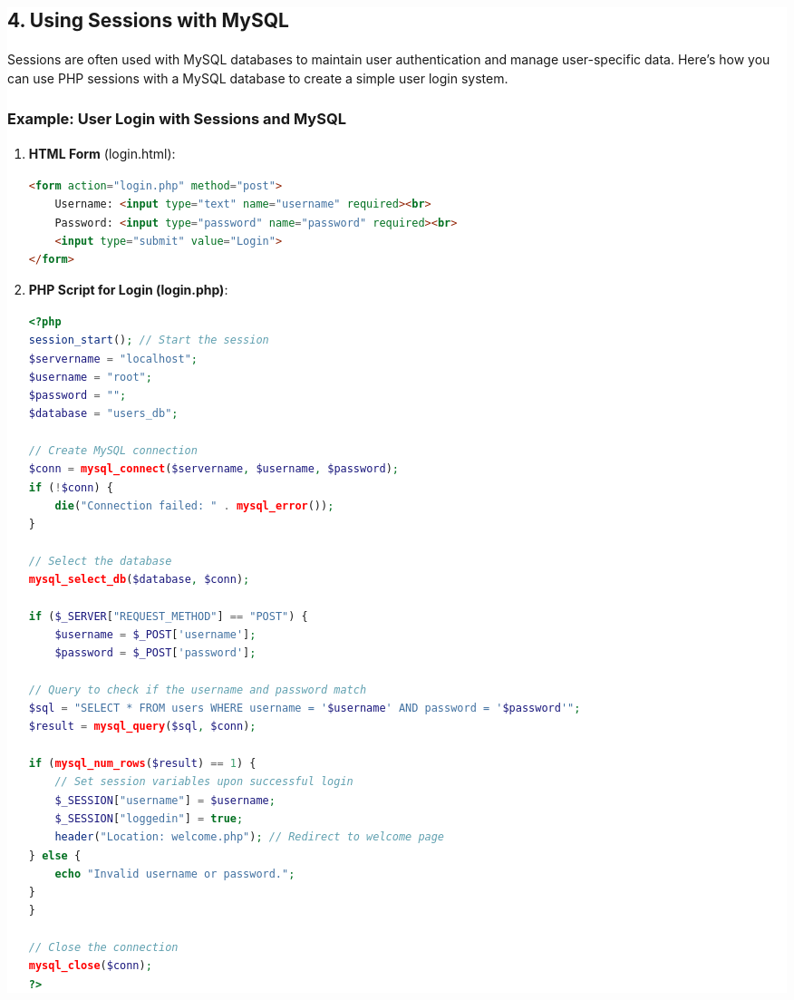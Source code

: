 ## **4. Using Sessions with MySQL**

Sessions are often used with MySQL databases to maintain user authentication and manage user-specific data. Here’s how you can use PHP sessions with a MySQL database to create a simple user login system.

### **Example: User Login with Sessions and MySQL**

1. **HTML Form** (login.html):
    ```html
    <form action="login.php" method="post">
        Username: <input type="text" name="username" required><br>
        Password: <input type="password" name="password" required><br>
        <input type="submit" value="Login">
    </form>
    ```

2. **PHP Script for Login (login.php)**:
    ```php
    <?php
    session_start(); // Start the session
    $servername = "localhost";
    $username = "root";
    $password = "";
    $database = "users_db";
    
    // Create MySQL connection
    $conn = mysql_connect($servername, $username, $password);
    if (!$conn) {
        die("Connection failed: " . mysql_error());
    }
    
    // Select the database
    mysql_select_db($database, $conn);
    
    if ($_SERVER["REQUEST_METHOD"] == "POST") {
        $username = $_POST['username'];
        $password = $_POST['password'];

    // Query to check if the username and password match
    $sql = "SELECT * FROM users WHERE username = '$username' AND password = '$password'";
    $result = mysql_query($sql, $conn);

    if (mysql_num_rows($result) == 1) {
        // Set session variables upon successful login
        $_SESSION["username"] = $username;
        $_SESSION["loggedin"] = true;
        header("Location: welcome.php"); // Redirect to welcome page
    } else {
        echo "Invalid username or password.";
    }
    }
    
    // Close the connection
    mysql_close($conn);
    ?>
